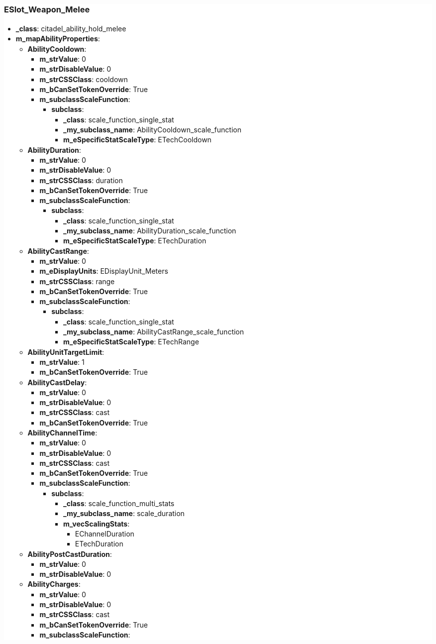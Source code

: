 ### ESlot_Weapon_Melee

- **_class**: citadel_ability_hold_melee
- **m_mapAbilityProperties**:
  - **AbilityCooldown**:
    - **m_strValue**: 0
    - **m_strDisableValue**: 0
    - **m_strCSSClass**: cooldown
    - **m_bCanSetTokenOverride**: True
    - **m_subclassScaleFunction**:
      - **subclass**:
        - **_class**: scale_function_single_stat
        - **_my_subclass_name**: AbilityCooldown_scale_function
        - **m_eSpecificStatScaleType**: ETechCooldown
  - **AbilityDuration**:
    - **m_strValue**: 0
    - **m_strDisableValue**: 0
    - **m_strCSSClass**: duration
    - **m_bCanSetTokenOverride**: True
    - **m_subclassScaleFunction**:
      - **subclass**:
        - **_class**: scale_function_single_stat
        - **_my_subclass_name**: AbilityDuration_scale_function
        - **m_eSpecificStatScaleType**: ETechDuration
  - **AbilityCastRange**:
    - **m_strValue**: 0
    - **m_eDisplayUnits**: EDisplayUnit_Meters
    - **m_strCSSClass**: range
    - **m_bCanSetTokenOverride**: True
    - **m_subclassScaleFunction**:
      - **subclass**:
        - **_class**: scale_function_single_stat
        - **_my_subclass_name**: AbilityCastRange_scale_function
        - **m_eSpecificStatScaleType**: ETechRange
  - **AbilityUnitTargetLimit**:
    - **m_strValue**: 1
    - **m_bCanSetTokenOverride**: True
  - **AbilityCastDelay**:
    - **m_strValue**: 0
    - **m_strDisableValue**: 0
    - **m_strCSSClass**: cast
    - **m_bCanSetTokenOverride**: True
  - **AbilityChannelTime**:
    - **m_strValue**: 0
    - **m_strDisableValue**: 0
    - **m_strCSSClass**: cast
    - **m_bCanSetTokenOverride**: True
    - **m_subclassScaleFunction**:
      - **subclass**:
        - **_class**: scale_function_multi_stats
        - **_my_subclass_name**: scale_duration
        - **m_vecScalingStats**:
          - EChannelDuration
          - ETechDuration
  - **AbilityPostCastDuration**:
    - **m_strValue**: 0
    - **m_strDisableValue**: 0
  - **AbilityCharges**:
    - **m_strValue**: 0
    - **m_strDisableValue**: 0
    - **m_strCSSClass**: cast
    - **m_bCanSetTokenOverride**: True
    - **m_subclassScaleFunction**:
